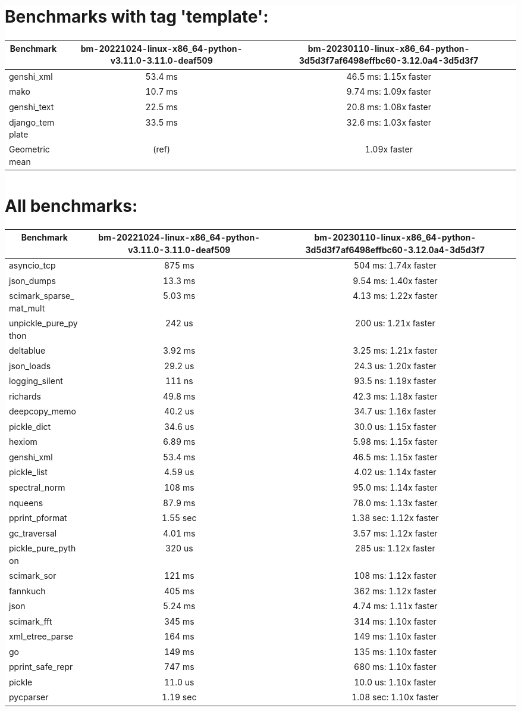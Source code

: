 Benchmarks with tag 'template':
===============================

| Benchmark       | bm-20221024-linux-x86_64-python-v3.11.0-3.11.0-deaf509 | bm-20230110-linux-x86_64-python-3d5d3f7af6498effbc60-3.12.0a4-3d5d3f7 |
|-----------------|:------------------------------------------------------:|:---------------------------------------------------------------------:|
| genshi_xml      | 53.4 ms                                                | 46.5 ms: 1.15x faster                                                 |
| mako            | 10.7 ms                                                | 9.74 ms: 1.09x faster                                                 |
| genshi_text     | 22.5 ms                                                | 20.8 ms: 1.08x faster                                                 |
| django_template | 33.5 ms                                                | 32.6 ms: 1.03x faster                                                 |
| Geometric mean  | (ref)                                                  | 1.09x faster                                                          |

All benchmarks:
===============

| Benchmark               | bm-20221024-linux-x86_64-python-v3.11.0-3.11.0-deaf509 | bm-20230110-linux-x86_64-python-3d5d3f7af6498effbc60-3.12.0a4-3d5d3f7 |
|-------------------------|:------------------------------------------------------:|:---------------------------------------------------------------------:|
| asyncio_tcp             | 875 ms                                                 | 504 ms: 1.74x faster                                                  |
| json_dumps              | 13.3 ms                                                | 9.54 ms: 1.40x faster                                                 |
| scimark_sparse_mat_mult | 5.03 ms                                                | 4.13 ms: 1.22x faster                                                 |
| unpickle_pure_python    | 242 us                                                 | 200 us: 1.21x faster                                                  |
| deltablue               | 3.92 ms                                                | 3.25 ms: 1.21x faster                                                 |
| json_loads              | 29.2 us                                                | 24.3 us: 1.20x faster                                                 |
| logging_silent          | 111 ns                                                 | 93.5 ns: 1.19x faster                                                 |
| richards                | 49.8 ms                                                | 42.3 ms: 1.18x faster                                                 |
| deepcopy_memo           | 40.2 us                                                | 34.7 us: 1.16x faster                                                 |
| pickle_dict             | 34.6 us                                                | 30.0 us: 1.15x faster                                                 |
| hexiom                  | 6.89 ms                                                | 5.98 ms: 1.15x faster                                                 |
| genshi_xml              | 53.4 ms                                                | 46.5 ms: 1.15x faster                                                 |
| pickle_list             | 4.59 us                                                | 4.02 us: 1.14x faster                                                 |
| spectral_norm           | 108 ms                                                 | 95.0 ms: 1.14x faster                                                 |
| nqueens                 | 87.9 ms                                                | 78.0 ms: 1.13x faster                                                 |
| pprint_pformat          | 1.55 sec                                               | 1.38 sec: 1.12x faster                                                |
| gc_traversal            | 4.01 ms                                                | 3.57 ms: 1.12x faster                                                 |
| pickle_pure_python      | 320 us                                                 | 285 us: 1.12x faster                                                  |
| scimark_sor             | 121 ms                                                 | 108 ms: 1.12x faster                                                  |
| fannkuch                | 405 ms                                                 | 362 ms: 1.12x faster                                                  |
| json                    | 5.24 ms                                                | 4.74 ms: 1.11x faster                                                 |
| scimark_fft             | 345 ms                                                 | 314 ms: 1.10x faster                                                  |
| xml_etree_parse         | 164 ms                                                 | 149 ms: 1.10x faster                                                  |
| go                      | 149 ms                                                 | 135 ms: 1.10x faster                                                  |
| pprint_safe_repr        | 747 ms                                                 | 680 ms: 1.10x faster                                                  |
| pickle                  | 11.0 us                                                | 10.0 us: 1.10x faster                                                 |
| pycparser               | 1.19 sec                                               | 1.08 sec: 1.10x faster                                                |